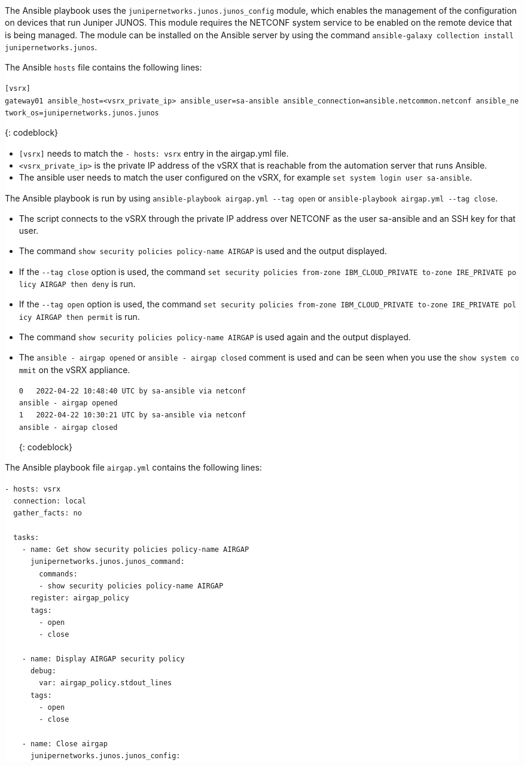 The Ansible playbook uses the `junipernetworks.junos.junos_config` module, which enables the management of the configuration on devices that run Juniper JUNOS. This module requires the NETCONF system service to be enabled on the remote device that is being managed. The module can be installed on the Ansible server by using the command `ansible-galaxy collection install junipernetworks.junos`.

The Ansible `hosts` file contains the following lines:

```text
[vsrx]
gateway01 ansible_host=<vsrx_private_ip> ansible_user=sa-ansible ansible_connection=ansible.netcommon.netconf ansible_network_os=junipernetworks.junos.junos
```
{: codeblock}

* `[vsrx]` needs to match the `- hosts: vsrx` entry in the airgap.yml file.
* `<vsrx_private_ip>` is the private IP address of the vSRX that is reachable from the automation server that runs Ansible.
* The ansible user needs to match the user configured on the vSRX, for example `set system login user sa-ansible`.

The Ansible playbook is run by using `ansible-playbook airgap.yml --tag open` or `ansible-playbook airgap.yml --tag close`.

* The script connects to the vSRX through the private IP address over NETCONF as the user sa-ansible and an SSH key for that user.
* The command `show security policies policy-name AIRGAP` is used and the output displayed.
* If the `--tag close` option is used, the command `set security policies from-zone IBM_CLOUD_PRIVATE to-zone IRE_PRIVATE policy AIRGAP then deny` is run.
* If the `--tag open` option is used, the command `set security policies from-zone IBM_CLOUD_PRIVATE to-zone IRE_PRIVATE policy AIRGAP then permit` is run.
* The command `show security policies policy-name AIRGAP` is used again and the output displayed.
* The `ansible - airgap opened` or `ansible - airgap closed` comment is used and can be seen when you use the `show system commit` on the vSRX appliance.

    ```text
    0   2022-04-22 10:48:40 UTC by sa-ansible via netconf
    ansible - airgap opened
    1   2022-04-22 10:30:21 UTC by sa-ansible via netconf
    ansible - airgap closed
    ```
    {: codeblock}

The Ansible playbook file `airgap.yml` contains the following lines:

```text
- hosts: vsrx
  connection: local
  gather_facts: no

  tasks:
    - name: Get show security policies policy-name AIRGAP
      junipernetworks.junos.junos_command:
        commands:
        - show security policies policy-name AIRGAP
      register: airgap_policy
      tags:
        - open
        - close

    - name: Display AIRGAP security policy
      debug:
        var: airgap_policy.stdout_lines
      tags:
        - open
        - close

    - name: Close airgap
      junipernetworks.junos.junos_config:
```